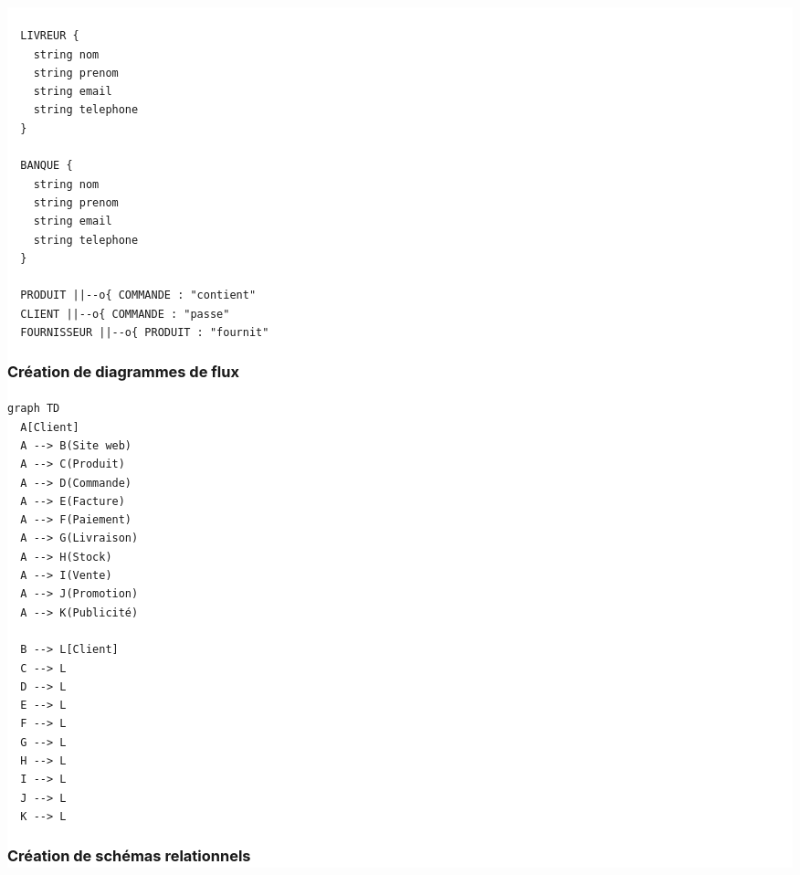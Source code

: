 ```mermaid

  LIVREUR {
    string nom
    string prenom
    string email
    string telephone
  }

  BANQUE {
    string nom
    string prenom
    string email
    string telephone
  }

  PRODUIT ||--o{ COMMANDE : "contient"
  CLIENT ||--o{ COMMANDE : "passe"
  FOURNISSEUR ||--o{ PRODUIT : "fournit"
```

### Création de diagrammes de flux

```mermaid
graph TD
  A[Client]
  A --> B(Site web)
  A --> C(Produit)
  A --> D(Commande)
  A --> E(Facture)
  A --> F(Paiement)
  A --> G(Livraison)
  A --> H(Stock)
  A --> I(Vente)
  A --> J(Promotion)
  A --> K(Publicité)

  B --> L[Client]
  C --> L
  D --> L
  E --> L
  F --> L
  G --> L
  H --> L
  I --> L
  J --> L
  K --> L

```

### Création de schémas relationnels
